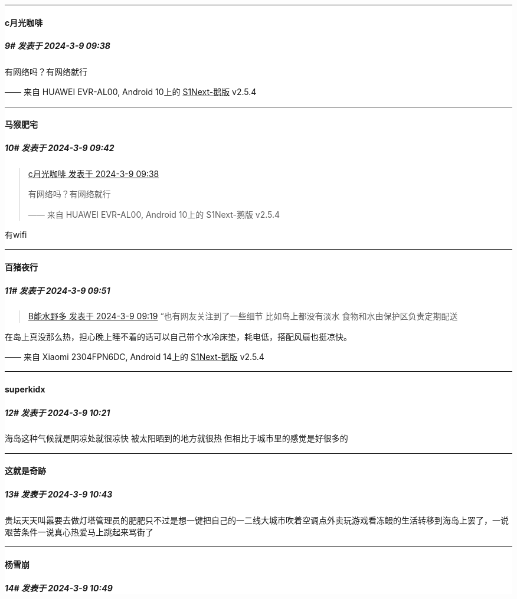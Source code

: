 *****

####  c月光咖啡  
##### 9#       发表于 2024-3-9 09:38

有网络吗？有网络就行

—— 来自 HUAWEI EVR-AL00, Android 10上的 [S1Next-鹅版](https://github.com/ykrank/S1-Next/releases) v2.5.4

*****

####  马猴肥宅  
##### 10#       发表于 2024-3-9 09:42

<blockquote><a href="httphttps://bbs.saraba1st.com/2b/forum.php?mod=redirect&amp;goto=findpost&amp;pid=64196831&amp;ptid=2174764" target="_blank">c月光咖啡 发表于 2024-3-9 09:38</a>

有网络吗？有网络就行

—— 来自 HUAWEI EVR-AL00, Android 10上的 S1Next-鹅版 v2.5.4</blockquote>
有wifi

*****

####  百猪夜行  
##### 11#       发表于 2024-3-9 09:51

<blockquote><a href="httphttps://bbs.saraba1st.com/2b/forum.php?mod=redirect&amp;goto=findpost&amp;pid=64196742&amp;ptid=2174764" target="_blank">B能水野多 发表于 2024-3-9 09:19</a>
“也有网友关注到了一些细节
比如岛上都没有淡水
食物和水由保护区负责定期配送</blockquote>
在岛上真没那么热，担心晚上睡不着的话可以自己带个水冷床垫，耗电低，搭配风扇也挺凉快。

—— 来自 Xiaomi 2304FPN6DC, Android 14上的 [S1Next-鹅版](https://github.com/ykrank/S1-Next/releases) v2.5.4

*****

####  superkidx  
##### 12#       发表于 2024-3-9 10:21

海岛这种气候就是阴凉处就很凉快 被太阳晒到的地方就很热 但相比于城市里的感觉是好很多的

*****

####  这就是奇跡  
##### 13#       发表于 2024-3-9 10:43

贵坛天天叫嚣要去做灯塔管理员的肥肥只不过是想一键把自己的一二线大城市吹着空调点外卖玩游戏看冻鳗的生活转移到海岛上罢了，一说艰苦条件一说真心热爱马上跳起来骂街了

*****

####  杨雪崩  
##### 14#       发表于 2024-3-9 10:49

